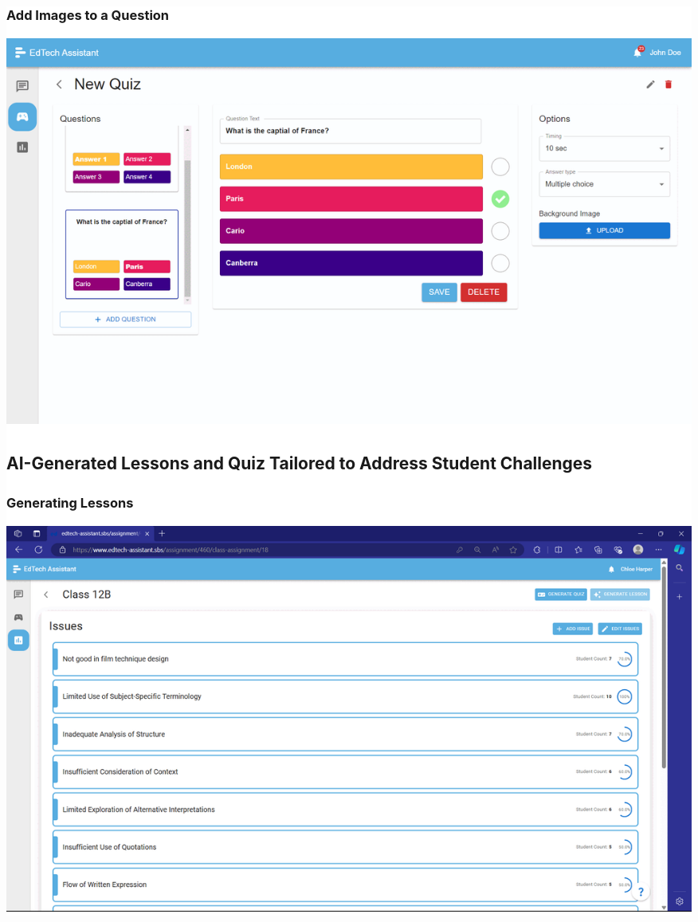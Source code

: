 ### Add Images to a Question

![add-image.gif](gifs/add-image.gif)

## AI-Generated Lessons and Quiz Tailored to Address Student Challenges

### Generating Lessons

![6 - Generate lesson.gif](gifs/6_-_Generate_lesson.gif)
